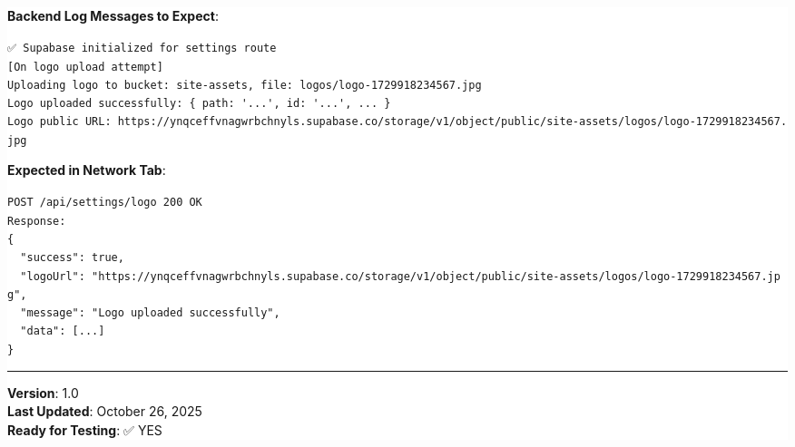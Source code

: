 **Backend Log Messages to Expect**:

```
✅ Supabase initialized for settings route
[On logo upload attempt]
Uploading logo to bucket: site-assets, file: logos/logo-1729918234567.jpg
Logo uploaded successfully: { path: '...', id: '...', ... }
Logo public URL: https://ynqceffvnagwrbchnyls.supabase.co/storage/v1/object/public/site-assets/logos/logo-1729918234567.jpg
```

**Expected in Network Tab**:

```
POST /api/settings/logo 200 OK
Response:
{
  "success": true,
  "logoUrl": "https://ynqceffvnagwrbchnyls.supabase.co/storage/v1/object/public/site-assets/logos/logo-1729918234567.jpg",
  "message": "Logo uploaded successfully",
  "data": [...]
}
```

---

**Version**: 1.0  
**Last Updated**: October 26, 2025  
**Ready for Testing**: ✅ YES
